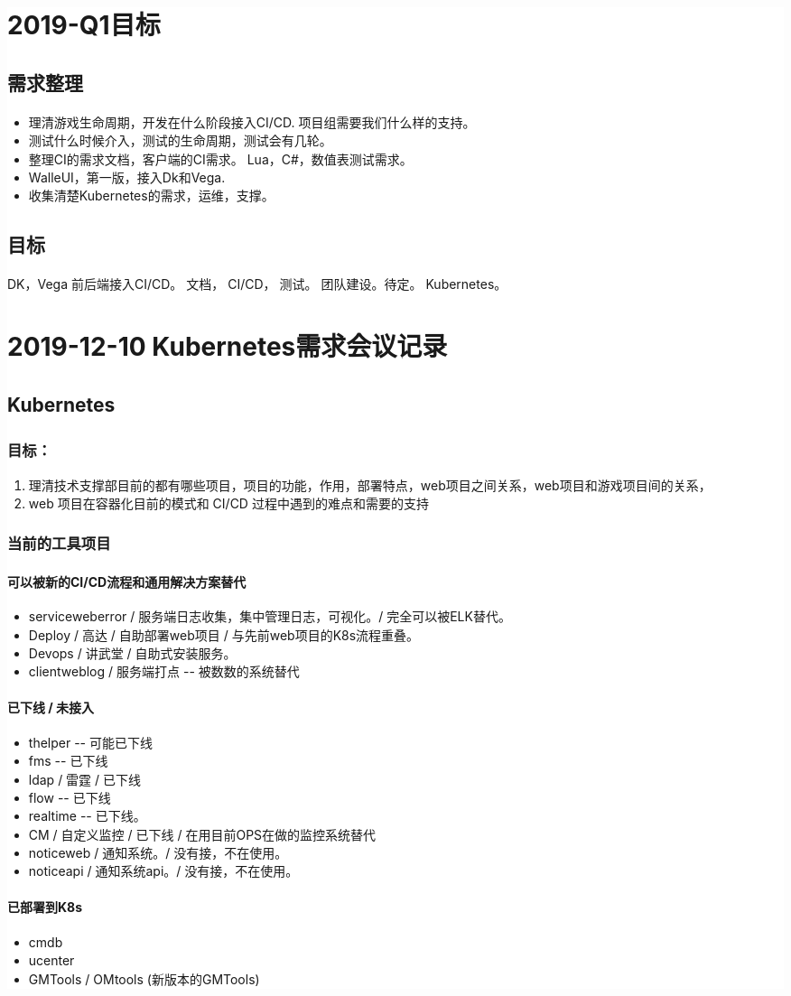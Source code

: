 # 2019-Q1目标

## 需求整理

* 理清游戏生命周期，开发在什么阶段接入CI/CD. 项目组需要我们什么样的支持。
* 测试什么时候介入，测试的生命周期，测试会有几轮。
* 整理CI的需求文档，客户端的CI需求。 Lua，C#，数值表测试需求。
* WalleUI，第一版，接入Dk和Vega.
* 收集清楚Kubernetes的需求，运维，支撑。

## 目标

DK，Vega 前后端接入CI/CD。 文档， CI/CD， 测试。
团队建设。待定。
Kubernetes。

# 2019-12-10 Kubernetes需求会议记录

## Kubernetes

### 目标：

1. 理清技术支撑部目前的都有哪些项目，项目的功能，作用，部署特点，web项目之间关系，web项目和游戏项目间的关系，
2. web 项目在容器化目前的模式和 CI/CD 过程中遇到的难点和需要的支持

### 当前的工具项目

#### 可以被新的CI/CD流程和通用解决方案替代

* serviceweberror / 服务端日志收集，集中管理日志，可视化。/ 完全可以被ELK替代。
* Deploy / 高达 / 自助部署web项目 / 与先前web项目的K8s流程重叠。
* Devops / 讲武堂 / 自助式安装服务。
* clientweblog / 服务端打点 -- 被数数的系统替代

#### 已下线 / 未接入

* thelper -- 可能已下线
* fms -- 已下线
* ldap / 雷霆 / 已下线
* flow -- 已下线
* realtime -- 已下线。
* CM / 自定义监控 / 已下线 / 在用目前OPS在做的监控系统替代
* noticeweb / 通知系统。/ 没有接，不在使用。
* noticeapi  / 通知系统api。/ 没有接，不在使用。

#### 已部署到K8s

* cmdb
* ucenter
* GMTools / OMtools (新版本的GMTools)
